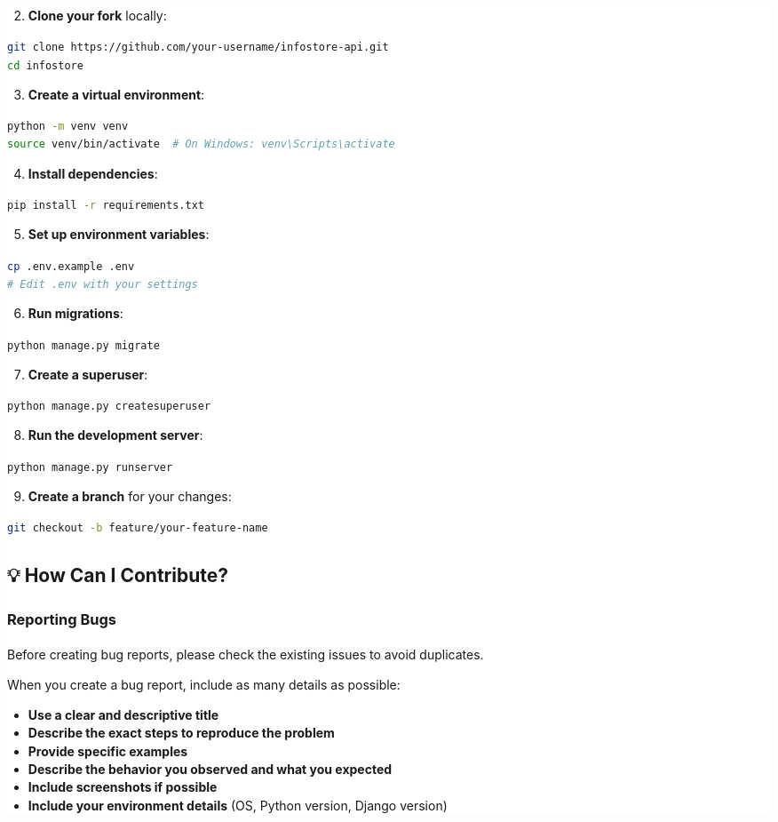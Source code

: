 2. **Clone your fork** locally:

```bash
git clone https://github.com/your-username/infostore-api.git
cd infostore
```

3. **Create a virtual environment**:

```bash
python -m venv venv
source venv/bin/activate  # On Windows: venv\Scripts\activate
```

4. **Install dependencies**:

```bash
pip install -r requirements.txt
```

5. **Set up environment variables**:

```bash
cp .env.example .env
# Edit .env with your settings
```

6. **Run migrations**:

```bash
python manage.py migrate
```

7. **Create a superuser**:

```bash
python manage.py createsuperuser
```

8. **Run the development server**:

```bash
python manage.py runserver
```

9. **Create a branch** for your changes:

```bash
git checkout -b feature/your-feature-name
```

## 💡 How Can I Contribute?

### Reporting Bugs

Before creating bug reports, please check the existing issues to avoid duplicates.

When you create a bug report, include as many details as possible:

- **Use a clear and descriptive title**
- **Describe the exact steps to reproduce the problem**
- **Provide specific examples**
- **Describe the behavior you observed and what you expected**
- **Include screenshots if possible**
- **Include your environment details** (OS, Python version, Django version)
